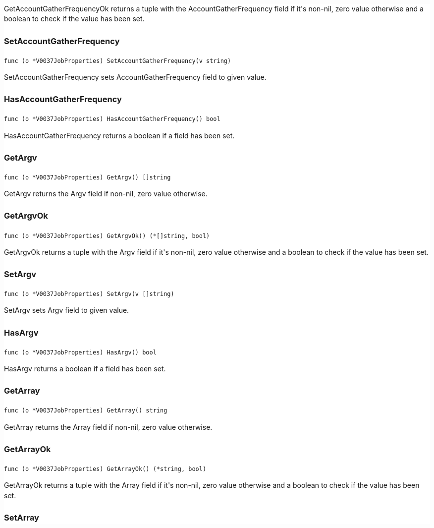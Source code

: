GetAccountGatherFrequencyOk returns a tuple with the AccountGatherFrequency field if it's non-nil, zero value otherwise
and a boolean to check if the value has been set.

### SetAccountGatherFrequency

`func (o *V0037JobProperties) SetAccountGatherFrequency(v string)`

SetAccountGatherFrequency sets AccountGatherFrequency field to given value.

### HasAccountGatherFrequency

`func (o *V0037JobProperties) HasAccountGatherFrequency() bool`

HasAccountGatherFrequency returns a boolean if a field has been set.

### GetArgv

`func (o *V0037JobProperties) GetArgv() []string`

GetArgv returns the Argv field if non-nil, zero value otherwise.

### GetArgvOk

`func (o *V0037JobProperties) GetArgvOk() (*[]string, bool)`

GetArgvOk returns a tuple with the Argv field if it's non-nil, zero value otherwise
and a boolean to check if the value has been set.

### SetArgv

`func (o *V0037JobProperties) SetArgv(v []string)`

SetArgv sets Argv field to given value.

### HasArgv

`func (o *V0037JobProperties) HasArgv() bool`

HasArgv returns a boolean if a field has been set.

### GetArray

`func (o *V0037JobProperties) GetArray() string`

GetArray returns the Array field if non-nil, zero value otherwise.

### GetArrayOk

`func (o *V0037JobProperties) GetArrayOk() (*string, bool)`

GetArrayOk returns a tuple with the Array field if it's non-nil, zero value otherwise
and a boolean to check if the value has been set.

### SetArray
